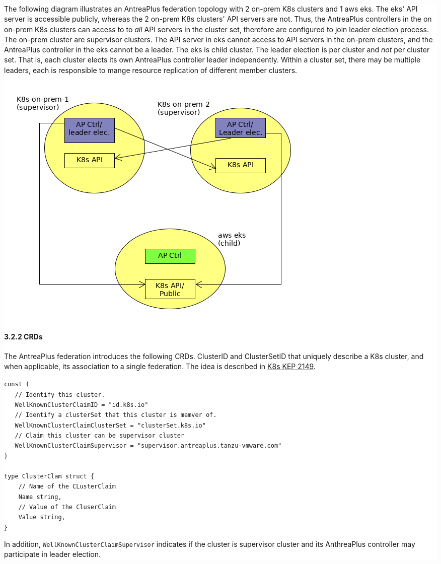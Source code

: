 
The following diagram illustrates an AntreaPlus federation topology with 2 on-prem K8s clusters
 and 1 aws eks. The eks' API server is accessible publicly, whereas the 2 on-prem K8s clusters' API
servers are not. Thus, the AntreaPlus controllers in the on on-prem K8s clusters can access to to
 *all* API servers in the cluster set, therefore are configured to join leader election process. 
The on-prem cluster are supervisor clusters.
The API server in eks cannot access to API servers in the on-prem clusters, and the AntreaPlus
 controller in the eks cannot be a leader. The eks is child cluster. 
The leader election is per cluster and *not* per cluster set. 
That is, each cluster elects its own AntreaPlus controller leader independently.
Within a cluster set, there may be multiple leaders, each is responsible to mange resource
replication of different member clusters.

<img alt="fed-topo" src="./assets/fed-topo.png"/>
 
#### 3.2.2 CRDs

The AntreaPlus federation introduces the following CRDs. ClusterID and ClusterSetID that uniquely
describe a K8s cluster, and when applicable, its association to a single federation. The idea
 is described in 
 [K8s KEP 2149](
 https://github.com/kubernetes/enhancements/tree/master/keps/sig-multicluster/2149-clusterid).
 
``` golang
const (
   // Identify this cluster.
   WellKnownClusterClaimID = "id.k8s.io"
   // Identify a clusterSet that this cluster is memver of.
   WellKnownClusterClaimClusterSet = "clusterSet.k8s.io"
   // Claim this cluster can be supervisor cluster
   WellKnownClusterClaimSupervisor = "supervisor.antreaplus.tanzu-vmware.com"
)

type ClusterClam struct {
    // Name of the CLusterClaim
    Name string, 
    // Value of the CluserClaim
    Value string,
}
```
In addition, `WellKnownClusterClaimSupervisor` indicates if the cluster is supervisor
cluster and its AnthreaPlus controller may participate in leader election.